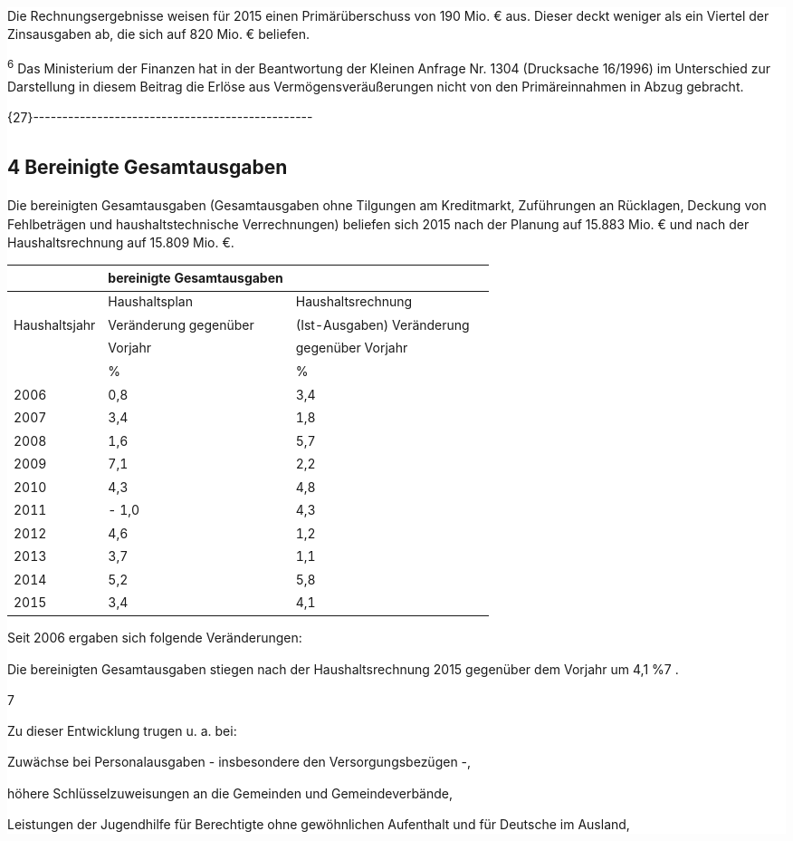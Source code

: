 Die Rechnungsergebnisse weisen für 2015 einen Primärüberschuss von 190 Mio. € aus. Dieser deckt weniger als ein Viertel der Zinsausgaben ab, die sich auf 820 Mio. € beliefen.

<sup>6</sup> Das Ministerium der Finanzen hat in der Beantwortung der Kleinen Anfrage Nr. 1304 (Drucksache 16/1996) im Unterschied zur Darstellung in diesem Beitrag die Erlöse aus Vermögensveräußerungen nicht von den Primäreinnahmen in Abzug gebracht.

{27}------------------------------------------------

## **4 Bereinigte Gesamtausgaben**

Die bereinigten Gesamtausgaben (Gesamtausgaben ohne Tilgungen am Kreditmarkt, Zuführungen an Rücklagen, Deckung von Fehlbeträgen und haushaltstechnische Verrechnungen) beliefen sich 2015 nach der Planung auf 15.883 Mio. € und nach der Haushaltsrechnung auf 15.809 Mio. €.

|               | bereinigte Gesamtausgaben |                            |  |
|---------------|---------------------------|----------------------------|--|
|               | Haushaltsplan             | Haushaltsrechnung          |  |
| Haushaltsjahr | Veränderung gegenüber     | (Ist-Ausgaben) Veränderung |  |
|               | Vorjahr                   | gegenüber Vorjahr          |  |
|               | %                         | %                          |  |
| 2006          | 0,8                       | 3,4                        |  |
| 2007          | 3,4                       | 1,8                        |  |
| 2008          | 1,6                       | 5,7                        |  |
| 2009          | 7,1                       | 2,2                        |  |
| 2010          | 4,3                       | 4,8                        |  |
| 2011          | - 1,0                     | 4,3                        |  |
| 2012          | 4,6                       | 1,2                        |  |
| 2013          | 3,7                       | 1,1                        |  |
| 2014          | 5,2                       | 5,8                        |  |
| 2015          | 3,4                       | 4,1                        |  |

Seit 2006 ergaben sich folgende Veränderungen:

Die bereinigten Gesamtausgaben stiegen nach der Haushaltsrechnung 2015 gegenüber dem Vorjahr um 4,1 %7 .

7

Zu dieser Entwicklung trugen u. a. bei:

Zuwächse bei Personalausgaben - insbesondere den Versorgungsbezügen -,

höhere Schlüsselzuweisungen an die Gemeinden und Gemeindeverbände,

Leistungen der Jugendhilfe für Berechtigte ohne gewöhnlichen Aufenthalt und für Deutsche im Ausland,
